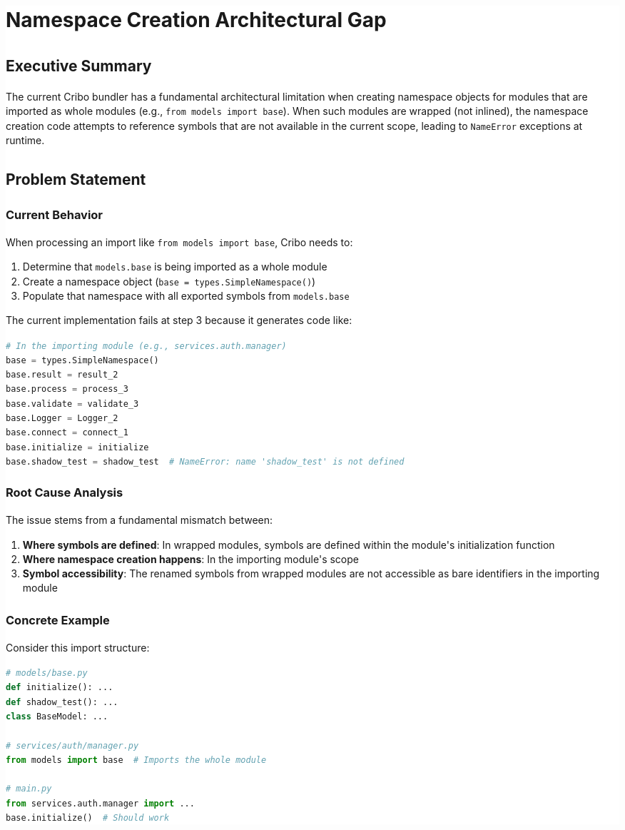 # Namespace Creation Architectural Gap

## Executive Summary

The current Cribo bundler has a fundamental architectural limitation when creating namespace objects for modules that are imported as whole modules (e.g., `from models import base`). When such modules are wrapped (not inlined), the namespace creation code attempts to reference symbols that are not available in the current scope, leading to `NameError` exceptions at runtime.

## Problem Statement

### Current Behavior

When processing an import like `from models import base`, Cribo needs to:

1. Determine that `models.base` is being imported as a whole module
2. Create a namespace object (`base = types.SimpleNamespace()`)
3. Populate that namespace with all exported symbols from `models.base`

The current implementation fails at step 3 because it generates code like:

```python
# In the importing module (e.g., services.auth.manager)
base = types.SimpleNamespace()
base.result = result_2
base.process = process_3
base.validate = validate_3
base.Logger = Logger_2
base.connect = connect_1
base.initialize = initialize
base.shadow_test = shadow_test  # NameError: name 'shadow_test' is not defined
```

### Root Cause Analysis

The issue stems from a fundamental mismatch between:

1. **Where symbols are defined**: In wrapped modules, symbols are defined within the module's initialization function
2. **Where namespace creation happens**: In the importing module's scope
3. **Symbol accessibility**: The renamed symbols from wrapped modules are not accessible as bare identifiers in the importing module

### Concrete Example

Consider this import structure:

```python
# models/base.py
def initialize(): ...
def shadow_test(): ...
class BaseModel: ...

# services/auth/manager.py
from models import base  # Imports the whole module

# main.py
from services.auth.manager import ...
base.initialize()  # Should work
```
